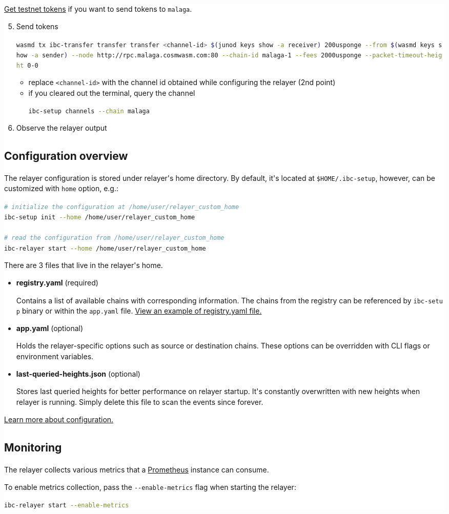    [Get testnet tokens](https://docs.junonetwork.io/validators/joining-the-testnets#get-some-testnet-tokens) if you want to send tokens to `malaga`.

5. Send tokens
   ```sh
   wasmd tx ibc-transfer transfer transfer <channel-id> $(junod keys show -a receiver) 200usponge --from $(wasmd keys show -a sender) --node http://rpc.malaga.cosmwasm.com:80 --chain-id malaga-1 --fees 2000usponge --packet-timeout-height 0-0
   ```
   - replace `<channel-id>` with the channel id obtained while configuring the relayer (2nd point)
   - if you cleared out the terminal, query the channel
     ```sh
     ibc-setup channels --chain malaga
     ```
6. Observe the relayer output

## Configuration overview

The relayer configuration is stored under relayer's home directory. By default, it's located at `$HOME/.ibc-setup`, however, can be customized with `home` option, e.g.:

```sh
# initialize the configuration at /home/user/relayer_custom_home
ibc-setup init --home /home/user/relayer_custom_home

# read the configuration from /home/user/relayer_custom_home
ibc-relayer start --home /home/user/relayer_custom_home
```

There are 3 files that live in the relayer's home.

- **registry.yaml** (required)

  Contains a list of available chains with corresponding information. The chains from the registry can be referenced by `ibc-setup` binary or within the `app.yaml` file. [View an example of registry.yaml file.](demo/registry.yaml)

- **app.yaml** (optional)

  Holds the relayer-specific options such as source or destination chains. These options can be overridden with CLI flags or environment variables.

- **last-queried-heights.json** (optional)

  Stores last queried heights for better performance on relayer startup. It's constantly overwritten with new heights when relayer is running. Simply delete this file to scan the events since forever.

[Learn more about configuration.](spec/config.md)

## Monitoring

The relayer collects various metrics that a [Prometheus](https://prometheus.io/docs/introduction/overview/) instance can consume.

To enable metrics collection, pass the `--enable-metrics` flag when starting the relayer:

```sh
ibc-relayer start --enable-metrics
```
